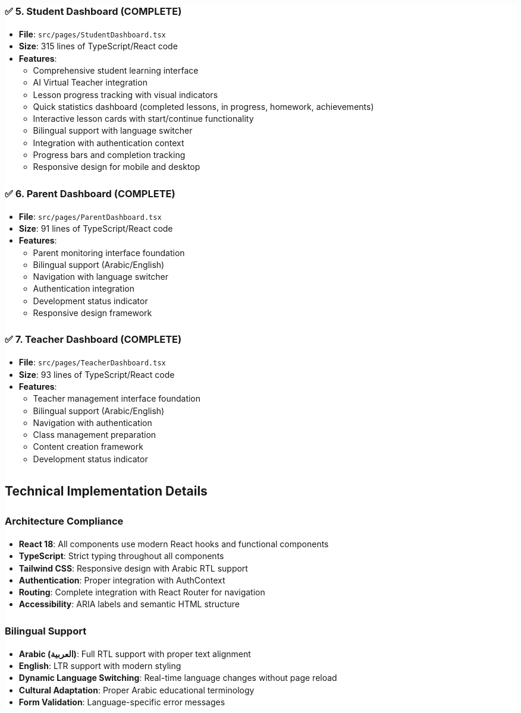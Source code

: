 ### ✅ 5. Student Dashboard (COMPLETE)
- **File**: `src/pages/StudentDashboard.tsx`
- **Size**: 315 lines of TypeScript/React code
- **Features**:
  - Comprehensive student learning interface
  - AI Virtual Teacher integration
  - Lesson progress tracking with visual indicators
  - Quick statistics dashboard (completed lessons, in progress, homework, achievements)
  - Interactive lesson cards with start/continue functionality
  - Bilingual support with language switcher
  - Integration with authentication context
  - Progress bars and completion tracking
  - Responsive design for mobile and desktop

### ✅ 6. Parent Dashboard (COMPLETE)
- **File**: `src/pages/ParentDashboard.tsx`
- **Size**: 91 lines of TypeScript/React code
- **Features**:
  - Parent monitoring interface foundation
  - Bilingual support (Arabic/English)
  - Navigation with language switcher
  - Authentication integration
  - Development status indicator
  - Responsive design framework

### ✅ 7. Teacher Dashboard (COMPLETE)
- **File**: `src/pages/TeacherDashboard.tsx`
- **Size**: 93 lines of TypeScript/React code
- **Features**:
  - Teacher management interface foundation
  - Bilingual support (Arabic/English)
  - Navigation with authentication
  - Class management preparation
  - Content creation framework
  - Development status indicator

## Technical Implementation Details

### Architecture Compliance
- **React 18**: All components use modern React hooks and functional components
- **TypeScript**: Strict typing throughout all components
- **Tailwind CSS**: Responsive design with Arabic RTL support
- **Authentication**: Proper integration with AuthContext
- **Routing**: Complete integration with React Router for navigation
- **Accessibility**: ARIA labels and semantic HTML structure

### Bilingual Support
- **Arabic (العربية)**: Full RTL support with proper text alignment
- **English**: LTR support with modern styling
- **Dynamic Language Switching**: Real-time language changes without page reload
- **Cultural Adaptation**: Proper Arabic educational terminology
- **Form Validation**: Language-specific error messages

